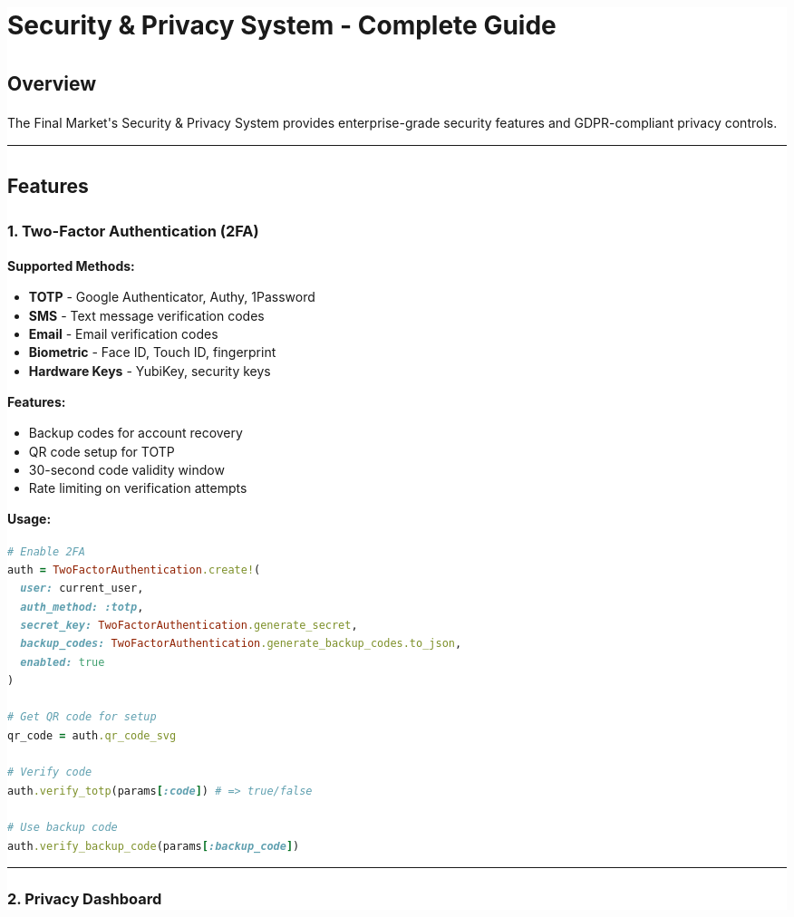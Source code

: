 # Security & Privacy System - Complete Guide

## Overview

The Final Market's Security & Privacy System provides enterprise-grade security features and GDPR-compliant privacy controls.

---

## Features

### 1. Two-Factor Authentication (2FA)

**Supported Methods:**
- **TOTP** - Google Authenticator, Authy, 1Password
- **SMS** - Text message verification codes
- **Email** - Email verification codes
- **Biometric** - Face ID, Touch ID, fingerprint
- **Hardware Keys** - YubiKey, security keys

**Features:**
- Backup codes for account recovery
- QR code setup for TOTP
- 30-second code validity window
- Rate limiting on verification attempts

**Usage:**
```ruby
# Enable 2FA
auth = TwoFactorAuthentication.create!(
  user: current_user,
  auth_method: :totp,
  secret_key: TwoFactorAuthentication.generate_secret,
  backup_codes: TwoFactorAuthentication.generate_backup_codes.to_json,
  enabled: true
)

# Get QR code for setup
qr_code = auth.qr_code_svg

# Verify code
auth.verify_totp(params[:code]) # => true/false

# Use backup code
auth.verify_backup_code(params[:backup_code])
```

---

### 2. Privacy Dashboard
